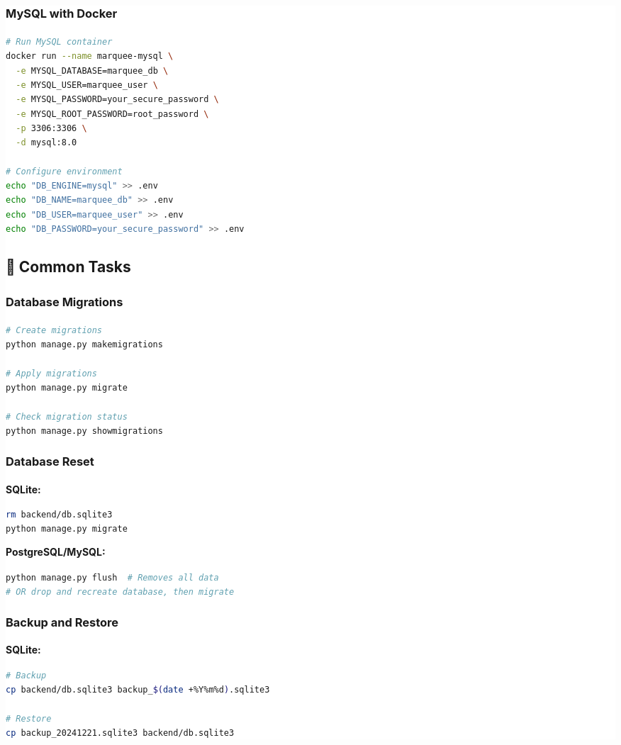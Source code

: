 ### MySQL with Docker

```bash
# Run MySQL container
docker run --name marquee-mysql \
  -e MYSQL_DATABASE=marquee_db \
  -e MYSQL_USER=marquee_user \
  -e MYSQL_PASSWORD=your_secure_password \
  -e MYSQL_ROOT_PASSWORD=root_password \
  -p 3306:3306 \
  -d mysql:8.0

# Configure environment
echo "DB_ENGINE=mysql" >> .env
echo "DB_NAME=marquee_db" >> .env
echo "DB_USER=marquee_user" >> .env
echo "DB_PASSWORD=your_secure_password" >> .env
```

## 🔧 Common Tasks

### Database Migrations

```bash
# Create migrations
python manage.py makemigrations

# Apply migrations
python manage.py migrate

# Check migration status
python manage.py showmigrations
```

### Database Reset

**SQLite:**
```bash
rm backend/db.sqlite3
python manage.py migrate
```

**PostgreSQL/MySQL:**
```bash
python manage.py flush  # Removes all data
# OR drop and recreate database, then migrate
```

### Backup and Restore

**SQLite:**
```bash
# Backup
cp backend/db.sqlite3 backup_$(date +%Y%m%d).sqlite3

# Restore
cp backup_20241221.sqlite3 backend/db.sqlite3
```
